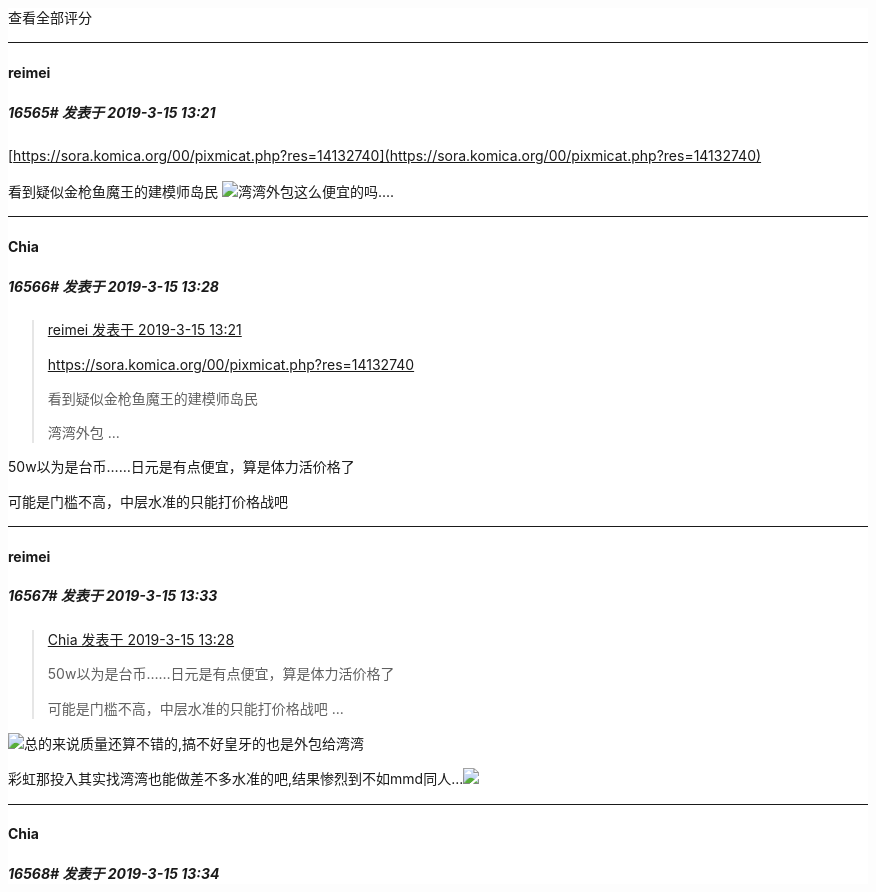 
查看全部评分


*****

####  reimei  
##### 16565#       发表于 2019-3-15 13:21


[https://sora.komica.org/00/pixmicat.php?res=14132740](https://sora.komica.org/00/pixmicat.php?res=14132740)

看到疑似金枪鱼魔王的建模师岛民
<img src="https://static.saraba1st.com/image/smiley/face2017/038.png" referrerpolicy="no-referrer">湾湾外包这么便宜的吗....


*****

####  Chia  
##### 16566#       发表于 2019-3-15 13:28


<blockquote><a href="httphttps://bbs.saraba1st.com/2b/forum.php?mod=redirect&amp;goto=findpost&amp;pid=42914666&amp;ptid=1801966" target="_blank">reimei 发表于 2019-3-15 13:21</a>

https://sora.komica.org/00/pixmicat.php?res=14132740

看到疑似金枪鱼魔王的建模师岛民

湾湾外包 ...</blockquote>
50w以为是台币……日元是有点便宜，算是体力活价格了


可能是门槛不高，中层水准的只能打价格战吧


*****

####  reimei  
##### 16567#       发表于 2019-3-15 13:33


<blockquote><a href="httphttps://bbs.saraba1st.com/2b/forum.php?mod=redirect&amp;goto=findpost&amp;pid=42914745&amp;ptid=1801966" target="_blank">Chia 发表于 2019-3-15 13:28</a>

50w以为是台币……日元是有点便宜，算是体力活价格了


可能是门槛不高，中层水准的只能打价格战吧 ...</blockquote>
<img src="https://static.saraba1st.com/image/smiley/face2017/068.png" referrerpolicy="no-referrer">总的来说质量还算不错的,搞不好皇牙的也是外包给湾湾

彩虹那投入其实找湾湾也能做差不多水准的吧,结果惨烈到不如mmd同人...<img src="https://static.saraba1st.com/image/smiley/face2017/107.png" referrerpolicy="no-referrer">


*****

####  Chia  
##### 16568#       发表于 2019-3-15 13:34
